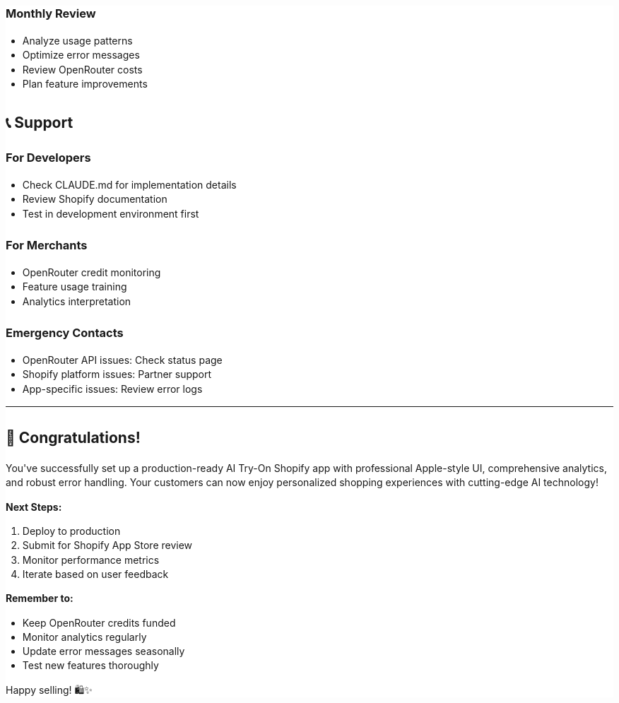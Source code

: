 ### Monthly Review
- Analyze usage patterns
- Optimize error messages
- Review OpenRouter costs
- Plan feature improvements

## 📞 Support

### For Developers
- Check CLAUDE.md for implementation details
- Review Shopify documentation
- Test in development environment first

### For Merchants
- OpenRouter credit monitoring
- Feature usage training
- Analytics interpretation

### Emergency Contacts
- OpenRouter API issues: Check status page
- Shopify platform issues: Partner support
- App-specific issues: Review error logs

---

## 🎉 Congratulations!

You've successfully set up a production-ready AI Try-On Shopify app with professional Apple-style UI, comprehensive analytics, and robust error handling. Your customers can now enjoy personalized shopping experiences with cutting-edge AI technology!

**Next Steps:**
1. Deploy to production
2. Submit for Shopify App Store review
3. Monitor performance metrics
4. Iterate based on user feedback

**Remember to:**
- Keep OpenRouter credits funded
- Monitor analytics regularly
- Update error messages seasonally
- Test new features thoroughly

Happy selling! 🛍️✨
